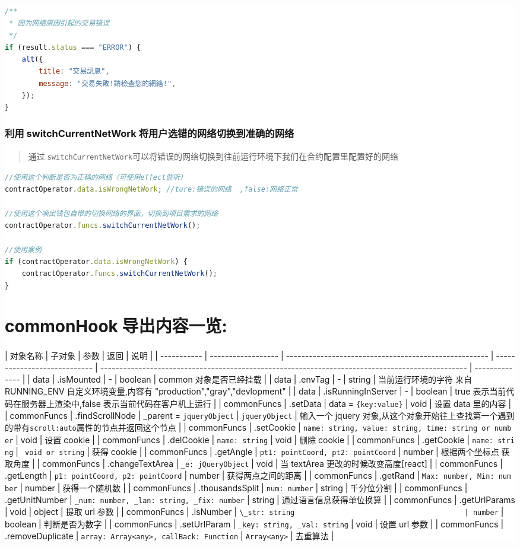 ```javascript
/**
 * 因为网络原因引起的交易错误
 */
if (result.status === "ERROR") {
	alt({
		title: "交易訊息",
		message: "交易失敗!請檢查您的網絡!",
	});
}
```

### 利用 switchCurrentNetWork 将用户选错的网络切换到准确的网络

> 通过 `switchCurrentNetWork`可以将错误的网络切换到往前运行环境下我们在合约配置里配置好的网络

```javascript
//使用这个判断是否为正确的网络（可使用effect监听）
contractOperator.data.isWrongNetWork; //ture:错误的网络  ,false:网络正常

//使用这个唤出钱包自带的切换网络的界面，切换到项目需求的网络
contractOperator.funcs.switchCurrentNetWork();

//使用案例
if (contractOperator.data.isWrongNetWork) {
	contractOperator.funcs.switchCurrentNetWork();
}
```

# commonHook 导出内容一览:

| 对象名称    | 子对象             | 参数                                                  | 返回                         | 说明                                                                                             |
| ----------- | ------------------ | ----------------------------------------------------- | ---------------------------- | ------------------------------------------------------------------------------------------------ | -------------- |
| data        | .isMounted         | -                                                     | boolean                      | common 对象是否已经挂载                                                                          |
| data        | .envTag            | -                                                     | string                       | 当前运行环境的字符 来自 RUNNING_ENV 自定义环境变量,内容有 "production","gray","devlopment"       |
| data        | .isRunningInServer | -                                                     | boolean                      | true 表示当前代码在服务器上渲染中,false 表示当前代码在客户机上运行                               |
| commonFuncs | .setData           | data = `{key:value}`                                  | void                         | 设置 data 里的内容                                                                               |
| commonFuncs | .findScrollNode    | \_parent = `jqueryObject`                             | `jqueryObject`               | 输入一个 jquery 对象,从这个对象开始往上查找第一个遇到的带有`scroll:auto`属性的节点并返回这个节点 |
| commonFuncs | .setCookie         | `name: string, value: string, time: string or number` | void                         | 设置 cookie                                                                                      |
| commonFuncs | .delCookie         | `name: string`                                        | void                         | 删除 cookie                                                                                      |
| commonFuncs | .getCookie         | `name: string`                                        | ` void or string`            | 获得 cookie                                                                                      |
| commonFuncs | .getAngle          | `pt1: pointCoord, pt2: pointCoord`                    | number                       | 根据两个坐标点 获取角度                                                                          |
| commonFuncs | .changeTextArea    | `_e: jQueryObject`                                    | void                         | 当 textArea 更改的时候改变高度[react]                                                            |
| commonFuncs | .getLength         | `p1: pointCoord, p2: pointCoord`                      | number                       | 获得两点之间的距离                                                                               |
| commonFuncs | .getRand           | `Max: number, Min: number`                            | number                       | 获得一个随机数                                                                                   |
| commonFuncs | .thousandsSplit    | `num: number`                                         | string                       | 千分位分割                                                                                       |
| commonFuncs | .getUnitNumber     | `_num: number, _lan: string, _fix: number`            | string                       | 通过语言信息获得单位换算                                                                         |
| commonFuncs | .getUrlParams      | void                                                  | object                       | 提取 url 参数                                                                                    |
| commonFuncs | .isNumber          | `\_str: string                                        | number`                      | boolean                                                                                          | 判断是否为数字 |
| commonFuncs | .setUrlParam       | `_key: string, _val: string`                          | void                         | 设置 url 参数                                                                                    |
| commonFuncs | .removeDuplicate   | `array: Array<any>, callBack: Function`               | `Array<any>`                 | 去重算法                                                                                         |